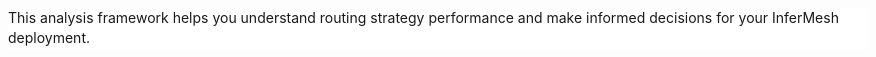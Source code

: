 This analysis framework helps you understand routing strategy performance and make informed decisions for your InferMesh deployment.
